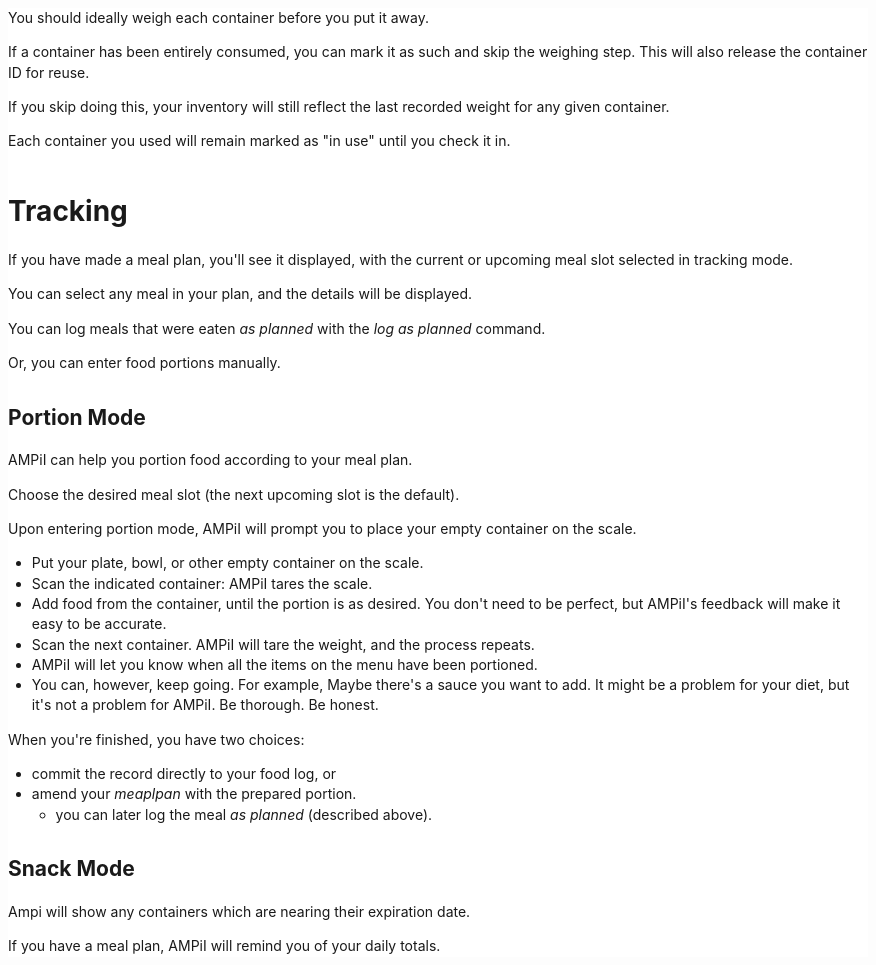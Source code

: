 You should ideally weigh each container before you put it away.

If a container has been entirely consumed, you can mark it as such and
skip the weighing step. This will also release the container ID for
reuse.

If you skip doing this, your inventory will still reflect the last
recorded weight for any given container.

Each container you used will remain marked as "in use" until you check
it in.

# Tracking

If you have made a meal plan, you'll see it displayed, with the
current or upcoming meal slot selected in tracking mode.

You can select any meal in your plan, and the details will be
displayed.

You can log meals that were eaten *as planned* with the *log as
planned* command.

Or, you can enter food portions manually.

## Portion Mode

AMPiI can help you portion food according to your meal plan.

Choose the desired meal slot (the next upcoming slot is the default).

Upon entering portion mode, AMPiI will prompt you to place your empty
container on the scale.

- Put your plate, bowl, or other empty container on the scale.
- Scan the indicated container: AMPiI tares the scale.
- Add food from the container, until the portion is as desired. You
  don't need to be perfect, but AMPiI's feedback will make it easy to
  be accurate.
- Scan the next container. AMPiI will tare the weight, and the process repeats.
- AMPiI will let you know when all the items on the menu have been portioned.
- You can, however, keep going. For example, Maybe there's a sauce you
  want to add. It might be a problem for your diet, but it's not a
  problem for AMPiI. Be thorough. Be honest.

When you're finished, you have two choices:
- commit the record directly to your food log, or
- amend your *meaplpan* with the prepared portion.
  - you can later log the meal *as planned* (described above).

## Snack Mode

Ampi will show any containers which are nearing their expiration date.

If you have a meal plan, AMPiI will remind you of your daily totals.

